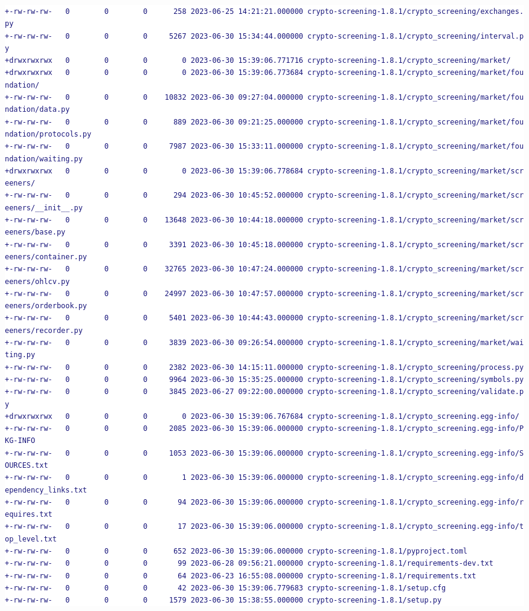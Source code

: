```diff
+-rw-rw-rw-   0        0        0      258 2023-06-25 14:21:21.000000 crypto-screening-1.8.1/crypto_screening/exchanges.py
+-rw-rw-rw-   0        0        0     5267 2023-06-30 15:34:44.000000 crypto-screening-1.8.1/crypto_screening/interval.py
+drwxrwxrwx   0        0        0        0 2023-06-30 15:39:06.771716 crypto-screening-1.8.1/crypto_screening/market/
+drwxrwxrwx   0        0        0        0 2023-06-30 15:39:06.773684 crypto-screening-1.8.1/crypto_screening/market/foundation/
+-rw-rw-rw-   0        0        0    10832 2023-06-30 09:27:04.000000 crypto-screening-1.8.1/crypto_screening/market/foundation/data.py
+-rw-rw-rw-   0        0        0      889 2023-06-30 09:21:25.000000 crypto-screening-1.8.1/crypto_screening/market/foundation/protocols.py
+-rw-rw-rw-   0        0        0     7987 2023-06-30 15:33:11.000000 crypto-screening-1.8.1/crypto_screening/market/foundation/waiting.py
+drwxrwxrwx   0        0        0        0 2023-06-30 15:39:06.778684 crypto-screening-1.8.1/crypto_screening/market/screeners/
+-rw-rw-rw-   0        0        0      294 2023-06-30 10:45:52.000000 crypto-screening-1.8.1/crypto_screening/market/screeners/__init__.py
+-rw-rw-rw-   0        0        0    13648 2023-06-30 10:44:18.000000 crypto-screening-1.8.1/crypto_screening/market/screeners/base.py
+-rw-rw-rw-   0        0        0     3391 2023-06-30 10:45:18.000000 crypto-screening-1.8.1/crypto_screening/market/screeners/container.py
+-rw-rw-rw-   0        0        0    32765 2023-06-30 10:47:24.000000 crypto-screening-1.8.1/crypto_screening/market/screeners/ohlcv.py
+-rw-rw-rw-   0        0        0    24997 2023-06-30 10:47:57.000000 crypto-screening-1.8.1/crypto_screening/market/screeners/orderbook.py
+-rw-rw-rw-   0        0        0     5401 2023-06-30 10:44:43.000000 crypto-screening-1.8.1/crypto_screening/market/screeners/recorder.py
+-rw-rw-rw-   0        0        0     3839 2023-06-30 09:26:54.000000 crypto-screening-1.8.1/crypto_screening/market/waiting.py
+-rw-rw-rw-   0        0        0     2382 2023-06-30 14:15:11.000000 crypto-screening-1.8.1/crypto_screening/process.py
+-rw-rw-rw-   0        0        0     9964 2023-06-30 15:35:25.000000 crypto-screening-1.8.1/crypto_screening/symbols.py
+-rw-rw-rw-   0        0        0     3845 2023-06-27 09:22:00.000000 crypto-screening-1.8.1/crypto_screening/validate.py
+drwxrwxrwx   0        0        0        0 2023-06-30 15:39:06.767684 crypto-screening-1.8.1/crypto_screening.egg-info/
+-rw-rw-rw-   0        0        0     2085 2023-06-30 15:39:06.000000 crypto-screening-1.8.1/crypto_screening.egg-info/PKG-INFO
+-rw-rw-rw-   0        0        0     1053 2023-06-30 15:39:06.000000 crypto-screening-1.8.1/crypto_screening.egg-info/SOURCES.txt
+-rw-rw-rw-   0        0        0        1 2023-06-30 15:39:06.000000 crypto-screening-1.8.1/crypto_screening.egg-info/dependency_links.txt
+-rw-rw-rw-   0        0        0       94 2023-06-30 15:39:06.000000 crypto-screening-1.8.1/crypto_screening.egg-info/requires.txt
+-rw-rw-rw-   0        0        0       17 2023-06-30 15:39:06.000000 crypto-screening-1.8.1/crypto_screening.egg-info/top_level.txt
+-rw-rw-rw-   0        0        0      652 2023-06-30 15:39:06.000000 crypto-screening-1.8.1/pyproject.toml
+-rw-rw-rw-   0        0        0       99 2023-06-28 09:56:21.000000 crypto-screening-1.8.1/requirements-dev.txt
+-rw-rw-rw-   0        0        0       64 2023-06-23 16:55:08.000000 crypto-screening-1.8.1/requirements.txt
+-rw-rw-rw-   0        0        0       42 2023-06-30 15:39:06.779683 crypto-screening-1.8.1/setup.cfg
+-rw-rw-rw-   0        0        0     1579 2023-06-30 15:38:55.000000 crypto-screening-1.8.1/setup.py
```
